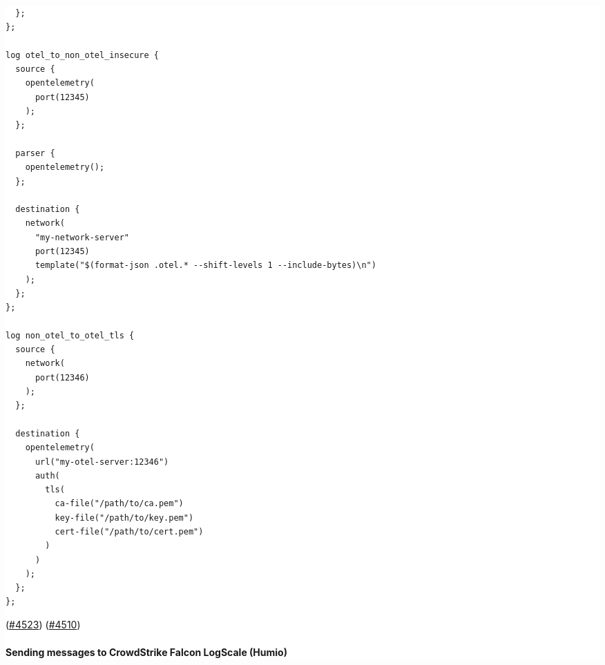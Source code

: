 ```
  };
};

log otel_to_non_otel_insecure {
  source {
    opentelemetry(
      port(12345)
    );
  };

  parser {
    opentelemetry();
  };

  destination {
    network(
      "my-network-server"
      port(12345)
      template("$(format-json .otel.* --shift-levels 1 --include-bytes)\n")
    );
  };
};

log non_otel_to_otel_tls {
  source {
    network(
      port(12346)
    );
  };

  destination {
    opentelemetry(
      url("my-otel-server:12346")
      auth(
        tls(
          ca-file("/path/to/ca.pem")
          key-file("/path/to/key.pem")
          cert-file("/path/to/cert.pem")
        )
      )
    );
  };
};
```

([#4523](https://github.com/syslog-ng/syslog-ng/pull/4523))
([#4510](https://github.com/syslog-ng/syslog-ng/pull/4510))

#### Sending messages to CrowdStrike Falcon LogScale (Humio)
